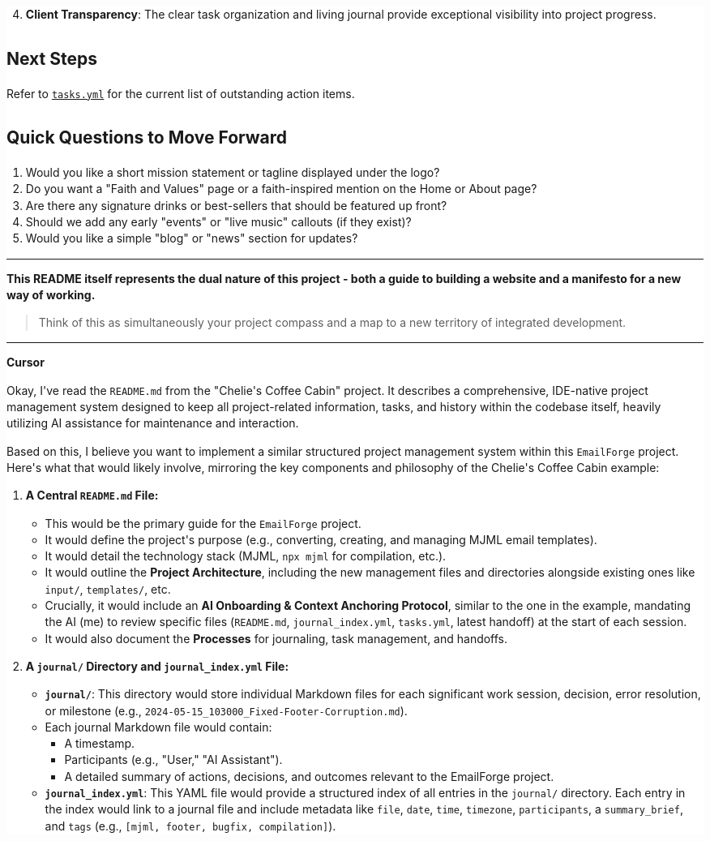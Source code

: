   4. **Client Transparency**: The clear task organization and living journal provide exceptional visibility into project progress.

  ## Next Steps

  Refer to [`tasks.yml`](./tasks.yml) for the current list of outstanding action items.

  ## Quick Questions to Move Forward

  1. Would you like a short mission statement or tagline displayed under the logo?
  2. Do you want a "Faith and Values" page or a faith-inspired mention on the Home or About page?
  3. Are there any signature drinks or best-sellers that should be featured up front?
  4. Should we add any early "events" or "live music" callouts (if they exist)?
  5. Would you like a simple "blog" or "news" section for updates?

  ---

  **This README itself represents the dual nature of this project - both a guide to building a website and a manifesto for a new way of working.**

  > Think of this as simultaneously your project compass and a map to a new territory of integrated development.



---

**Cursor**

Okay, I've read the `README.md` from the "Chelie's Coffee Cabin" project. It describes a comprehensive, IDE-native project management system designed to keep all project-related information, tasks, and history within the codebase itself, heavily utilizing AI assistance for maintenance and interaction.

Based on this, I believe you want to implement a similar structured project management system within this `EmailForge` project. Here's what that would likely involve, mirroring the key components and philosophy of the Chelie's Coffee Cabin example:

1.  **A Central `README.md` File:**
    *   This would be the primary guide for the `EmailForge` project.
    *   It would define the project's purpose (e.g., converting, creating, and managing MJML email templates).
    *   It would detail the technology stack (MJML, `npx mjml` for compilation, etc.).
    *   It would outline the **Project Architecture**, including the new management files and directories alongside existing ones like `input/`, `templates/`, etc.
    *   Crucially, it would include an **AI Onboarding & Context Anchoring Protocol**, similar to the one in the example, mandating the AI (me) to review specific files (`README.md`, `journal_index.yml`, `tasks.yml`, latest handoff) at the start of each session.
    *   It would also document the **Processes** for journaling, task management, and handoffs.

2.  **A `journal/` Directory and `journal_index.yml` File:**
    *   **`journal/`**: This directory would store individual Markdown files for each significant work session, decision, error resolution, or milestone (e.g., `2024-05-15_103000_Fixed-Footer-Corruption.md`).
    *   Each journal Markdown file would contain:
        *   A timestamp.
        *   Participants (e.g., "User," "AI Assistant").
        *   A detailed summary of actions, decisions, and outcomes relevant to the EmailForge project.
    *   **`journal_index.yml`**: This YAML file would provide a structured index of all entries in the `journal/` directory. Each entry in the index would link to a journal file and include metadata like `file`, `date`, `time`, `timezone`, `participants`, a `summary_brief`, and `tags` (e.g., `[mjml, footer, bugfix, compilation]`).
